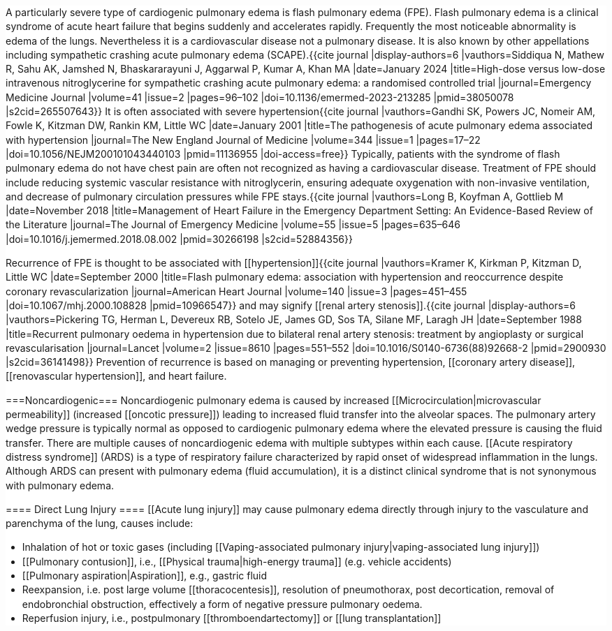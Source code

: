 A particularly severe type of cardiogenic pulmonary edema is flash pulmonary edema (FPE). Flash pulmonary edema is a clinical syndrome of acute heart failure that begins suddenly and accelerates rapidly. Frequently the most noticeable abnormality is edema of the lungs. Nevertheless it is a cardiovascular disease not a pulmonary disease.  It is also known by other appellations including sympathetic crashing acute pulmonary edema (SCAPE).<ref>{{cite journal |display-authors=6 |vauthors=Siddiqua N, Mathew R, Sahu AK, Jamshed N, Bhaskararayuni J, Aggarwal P, Kumar A, Khan MA |date=January 2024 |title=High-dose versus low-dose intravenous nitroglycerine for sympathetic crashing acute pulmonary edema: a randomised controlled trial |journal=Emergency Medicine Journal |volume=41 |issue=2 |pages=96–102 |doi=10.1136/emermed-2023-213285 |pmid=38050078 |s2cid=265507643}}</ref> It is often associated with severe hypertension<ref>{{cite journal |vauthors=Gandhi SK, Powers JC, Nomeir AM, Fowle K, Kitzman DW, Rankin KM, Little WC |date=January 2001 |title=The pathogenesis of acute pulmonary edema associated with hypertension |journal=The New England Journal of Medicine |volume=344 |issue=1 |pages=17–22 |doi=10.1056/NEJM200101043440103 |pmid=11136955 |doi-access=free}}</ref> Typically, patients with the syndrome of flash pulmonary edema do not have chest pain are often not recognized as having a cardiovascular disease. Treatment of FPE should include reducing systemic vascular resistance with nitroglycerin, ensuring adequate oxygenation with non-invasive ventilation, and decrease of pulmonary circulation pressures while FPE stays.<ref>{{cite journal |vauthors=Long B, Koyfman A, Gottlieb M |date=November 2018 |title=Management of Heart Failure in the Emergency Department Setting: An Evidence-Based Review of the Literature |journal=The Journal of Emergency Medicine |volume=55 |issue=5 |pages=635–646 |doi=10.1016/j.jemermed.2018.08.002 |pmid=30266198 |s2cid=52884356}}</ref>

Recurrence of FPE is thought to be associated with [[hypertension]]<ref>{{cite journal |vauthors=Kramer K, Kirkman P, Kitzman D, Little WC |date=September 2000 |title=Flash pulmonary edema: association with hypertension and reoccurrence despite coronary revascularization |journal=American Heart Journal |volume=140 |issue=3 |pages=451–455 |doi=10.1067/mhj.2000.108828 |pmid=10966547}}</ref> and may signify [[renal artery stenosis]].<ref>{{cite journal |display-authors=6 |vauthors=Pickering TG, Herman L, Devereux RB, Sotelo JE, James GD, Sos TA, Silane MF, Laragh JH |date=September 1988 |title=Recurrent pulmonary oedema in hypertension due to bilateral renal artery stenosis: treatment by angioplasty or surgical revascularisation |journal=Lancet |volume=2 |issue=8610 |pages=551–552 |doi=10.1016/S0140-6736(88)92668-2 |pmid=2900930 |s2cid=36141498}}</ref> Prevention of recurrence is based on managing or preventing hypertension, [[coronary artery disease]], [[renovascular hypertension]], and heart failure.

===Noncardiogenic===
Noncardiogenic pulmonary edema is caused by increased [[Microcirculation|microvascular permeability]] (increased [[oncotic pressure]]) leading to increased fluid  transfer into the alveolar spaces. The pulmonary artery wedge pressure is typically normal as opposed to cardiogenic pulmonary edema where the elevated pressure is causing the fluid transfer. There are multiple causes of noncardiogenic edema with multiple subtypes within each cause. [[Acute respiratory distress syndrome]] (ARDS) is a type of respiratory failure characterized by rapid onset of widespread inflammation in the lungs. Although ARDS can present with pulmonary edema (fluid accumulation), it is a distinct clinical syndrome that is not synonymous with pulmonary edema. 

==== Direct Lung Injury ====
[[Acute lung injury]] may cause pulmonary edema directly through injury to the vasculature and parenchyma of the lung, causes include:
* Inhalation of hot or toxic gases<ref name=":0" /> (including [[Vaping-associated pulmonary injury|vaping-associated lung injury]])
* [[Pulmonary contusion]], i.e., [[Physical trauma|high-energy trauma]] (e.g. vehicle accidents)
* [[Pulmonary aspiration|Aspiration]], e.g., gastric fluid
* Reexpansion, i.e. post large volume [[thoracocentesis]], resolution of pneumothorax, post decortication, removal of endobronchial obstruction, effectively a form of negative pressure pulmonary oedema.
* Reperfusion injury, i.e., postpulmonary [[thromboendartectomy]] or [[lung transplantation]]